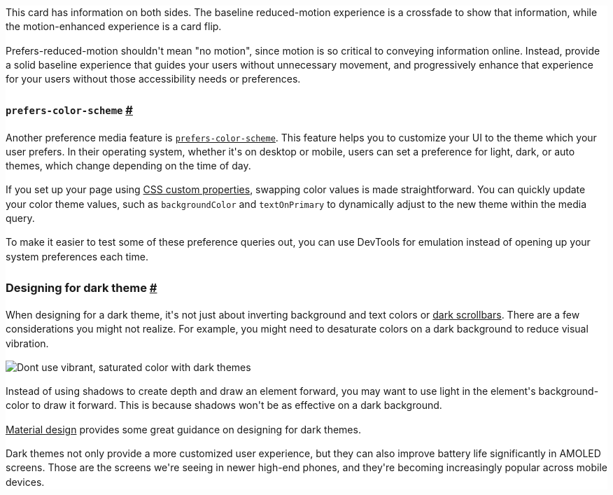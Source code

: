 This card has information on both sides. The baseline reduced-motion experience is a crossfade to show that information, while the motion-enhanced experience is a card flip.

Prefers-reduced-motion shouldn't mean "no motion", since motion is so critical to conveying information online. Instead, provide a solid baseline experience that guides your users without unnecessary movement, and progressively enhance that experience for your users without those accessibility needs or preferences.

### `prefers-color-scheme` <a href="#prefers-color-scheme" class="w-headline-link">#</a>

Another preference media feature is [`prefers-color-scheme`](/prefers-color-scheme). This feature helps you to customize your UI to the theme which your user prefers. In their operating system, whether it's on desktop or mobile, users can set a preference for light, dark, or auto themes, which change depending on the time of day.

If you set up your page using [CSS custom properties](https://developer.mozilla.org/en-US/docs/Web/CSS/--*), swapping color values is made straightforward. You can quickly update your color theme values, such as `backgroundColor` and `textOnPrimary` to dynamically adjust to the new theme within the media query.

To make it easier to test some of these preference queries out, you can use DevTools for emulation instead of opening up your system preferences each time.

### Designing for dark theme <a href="#designing-for-dark-theme" class="w-headline-link">#</a>

When designing for a dark theme, it's not just about inverting background and text colors or [dark scrollbars](/color-scheme/). There are a few considerations you might not realize. For example, you might need to desaturate colors on a dark background to reduce visual vibration.

<img src="https://web-dev.imgix.net/image/HodOHWjMnbNw56hvNASHWSgZyAf2/tWxjbJ6yYUauQoCsySSX.png?auto=format" alt="Dont use vibrant, saturated color with dark themes" sizes="(min-width: 698px) 698px, calc(100vw - 48px)" srcset="https://web-dev.imgix.net/image/HodOHWjMnbNw56hvNASHWSgZyAf2/tWxjbJ6yYUauQoCsySSX.png?auto=format&amp;w=200 200w,     https://web-dev.imgix.net/image/HodOHWjMnbNw56hvNASHWSgZyAf2/tWxjbJ6yYUauQoCsySSX.png?auto=format&amp;w=228 228w,     https://web-dev.imgix.net/image/HodOHWjMnbNw56hvNASHWSgZyAf2/tWxjbJ6yYUauQoCsySSX.png?auto=format&amp;w=260 260w,     https://web-dev.imgix.net/image/HodOHWjMnbNw56hvNASHWSgZyAf2/tWxjbJ6yYUauQoCsySSX.png?auto=format&amp;w=296 296w,     https://web-dev.imgix.net/image/HodOHWjMnbNw56hvNASHWSgZyAf2/tWxjbJ6yYUauQoCsySSX.png?auto=format&amp;w=338 338w,     https://web-dev.imgix.net/image/HodOHWjMnbNw56hvNASHWSgZyAf2/tWxjbJ6yYUauQoCsySSX.png?auto=format&amp;w=385 385w,     https://web-dev.imgix.net/image/HodOHWjMnbNw56hvNASHWSgZyAf2/tWxjbJ6yYUauQoCsySSX.png?auto=format&amp;w=439 439w,     https://web-dev.imgix.net/image/HodOHWjMnbNw56hvNASHWSgZyAf2/tWxjbJ6yYUauQoCsySSX.png?auto=format&amp;w=500 500w,     https://web-dev.imgix.net/image/HodOHWjMnbNw56hvNASHWSgZyAf2/tWxjbJ6yYUauQoCsySSX.png?auto=format&amp;w=571 571w,     https://web-dev.imgix.net/image/HodOHWjMnbNw56hvNASHWSgZyAf2/tWxjbJ6yYUauQoCsySSX.png?auto=format&amp;w=650 650w,     https://web-dev.imgix.net/image/HodOHWjMnbNw56hvNASHWSgZyAf2/tWxjbJ6yYUauQoCsySSX.png?auto=format&amp;w=741 741w,     https://web-dev.imgix.net/image/HodOHWjMnbNw56hvNASHWSgZyAf2/tWxjbJ6yYUauQoCsySSX.png?auto=format&amp;w=845 845w,     https://web-dev.imgix.net/image/HodOHWjMnbNw56hvNASHWSgZyAf2/tWxjbJ6yYUauQoCsySSX.png?auto=format&amp;w=964 964w,     https://web-dev.imgix.net/image/HodOHWjMnbNw56hvNASHWSgZyAf2/tWxjbJ6yYUauQoCsySSX.png?auto=format&amp;w=1098 1098w,     https://web-dev.imgix.net/image/HodOHWjMnbNw56hvNASHWSgZyAf2/tWxjbJ6yYUauQoCsySSX.png?auto=format&amp;w=1252 1252w,     https://web-dev.imgix.net/image/HodOHWjMnbNw56hvNASHWSgZyAf2/tWxjbJ6yYUauQoCsySSX.png?auto=format&amp;w=1396 1396w" width="698" height="640" />

Instead of using shadows to create depth and draw an element forward, you may want to use light in the element's background-color to draw it forward. This is because shadows won't be as effective on a dark background.

[Material design](https://material.io) provides some great guidance on designing for dark themes.

Dark themes not only provide a more customized user experience, but they can also improve battery life significantly in AMOLED screens. Those are the screens we're seeing in newer high-end phones, and they're becoming increasingly popular across mobile devices.
